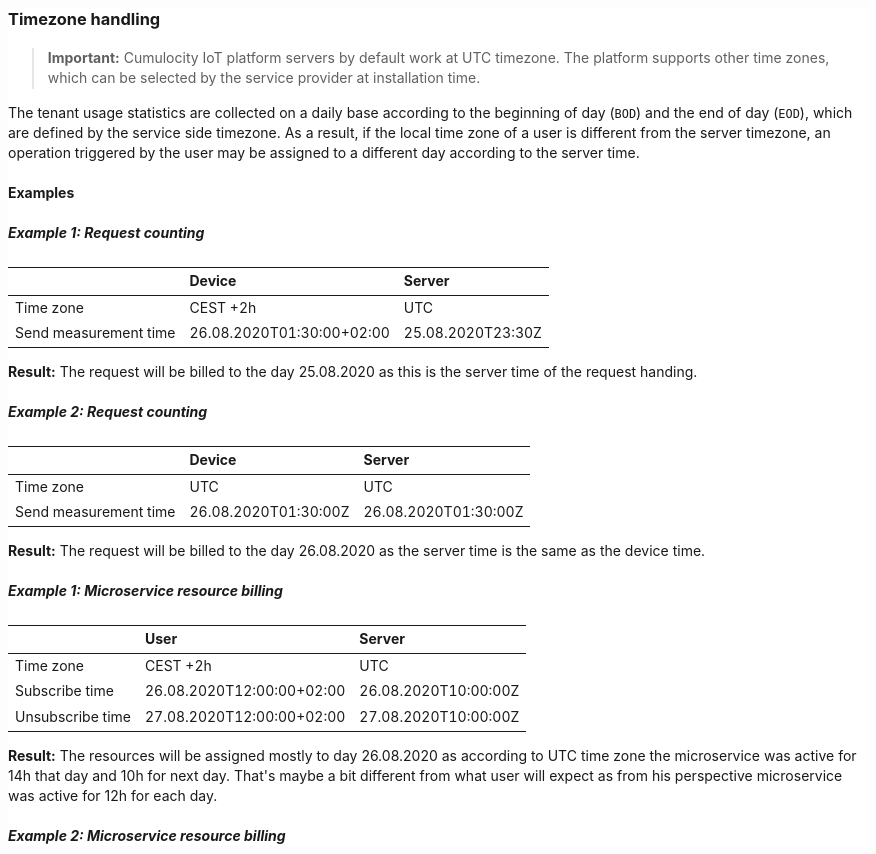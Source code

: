 ### Timezone handling

>**Important:** Cumulocity IoT platform servers by default work at UTC timezone. The platform supports other time zones, which can be selected by the service provider at installation time.

The tenant usage statistics are collected on a daily base according to the beginning of day (`BOD`) and the end of day (`EOD`), which are defined by the service side timezone. 
As a result, if the local time zone of a user is different from the server timezone, an operation triggered by the user may be assigned to a different day according to the server time.

#### Examples

##### Example 1: Request counting

  ||Device| Server|
  |:-|:----|:-----|
  |Time zone| CEST +2h |UTC|
  |Send measurement time | 26.08.2020T01:30:00+02:00| 25.08.2020T23:30Z|

  **Result:** 
The request will be billed to the day 25.08.2020 as this is the server time of the request handing.

##### Example 2: Request counting
  ||Device| Server|
  |:-|:----|:-----|
  |Time zone| UTC |UTC|
  |Send measurement time | 26.08.2020T01:30:00Z| 26.08.2020T01:30:00Z|

  **Result:** The request will be billed to the day 26.08.2020 as the server time is the same as the device time.

##### Example 1: Microservice resource billing

  ||User| Server|
  |:-|:----|:-----|
  |Time zone| CEST +2h |UTC|
  |Subscribe time | 26.08.2020T12:00:00+02:00| 26.08.2020T10:00:00Z|
  |Unsubscribe time | 27.08.2020T12:00:00+02:00| 27.08.2020T10:00:00Z|

  **Result:** The resources will be assigned mostly to day 26.08.2020 as according to UTC time zone the microservice was active for 14h that day and 10h for next day. That's maybe a bit different from what user will expect as from his perspective microservice was active for 12h for each day.

##### Example 2: Microservice resource billing
